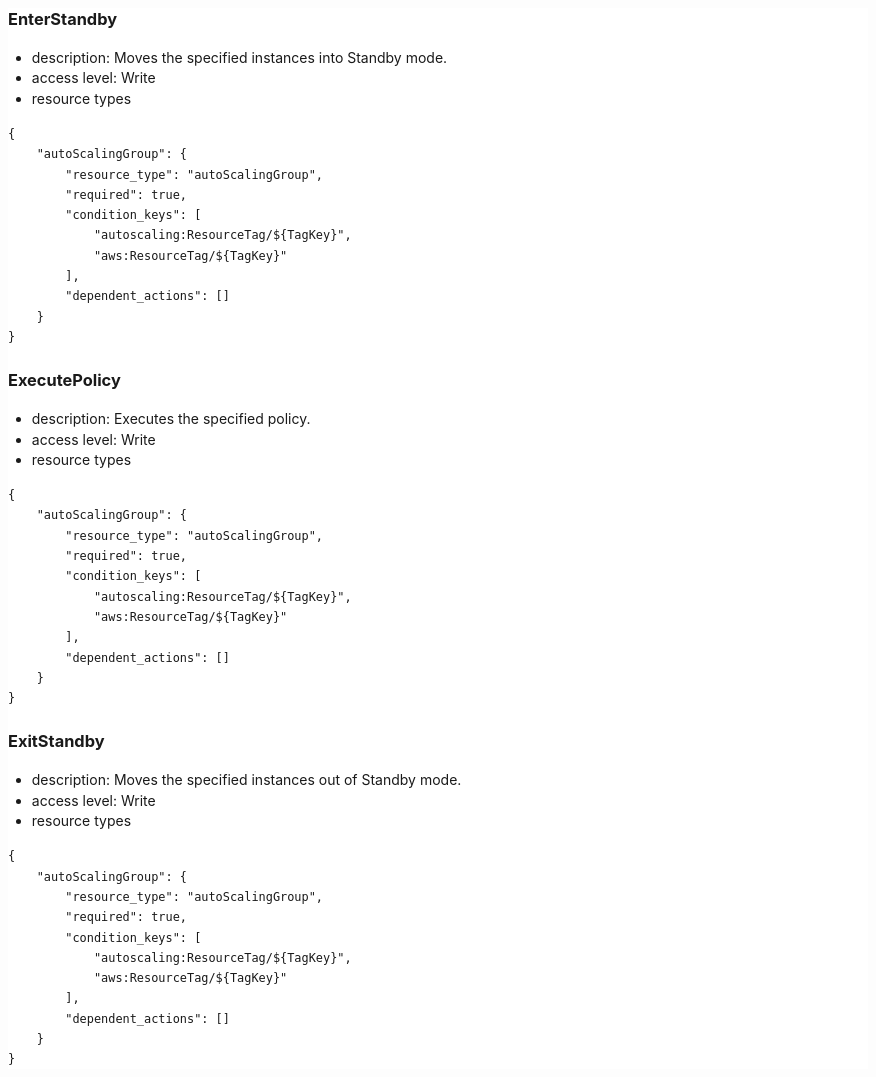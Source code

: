 ### EnterStandby

- description: Moves the specified instances into Standby mode.
- access level: Write
- resource types

```
{
    "autoScalingGroup": {
        "resource_type": "autoScalingGroup",
        "required": true,
        "condition_keys": [
            "autoscaling:ResourceTag/${TagKey}",
            "aws:ResourceTag/${TagKey}"
        ],
        "dependent_actions": []
    }
}
```

### ExecutePolicy

- description: Executes the specified policy.
- access level: Write
- resource types

```
{
    "autoScalingGroup": {
        "resource_type": "autoScalingGroup",
        "required": true,
        "condition_keys": [
            "autoscaling:ResourceTag/${TagKey}",
            "aws:ResourceTag/${TagKey}"
        ],
        "dependent_actions": []
    }
}
```

### ExitStandby

- description: Moves the specified instances out of Standby mode.
- access level: Write
- resource types

```
{
    "autoScalingGroup": {
        "resource_type": "autoScalingGroup",
        "required": true,
        "condition_keys": [
            "autoscaling:ResourceTag/${TagKey}",
            "aws:ResourceTag/${TagKey}"
        ],
        "dependent_actions": []
    }
}
```
